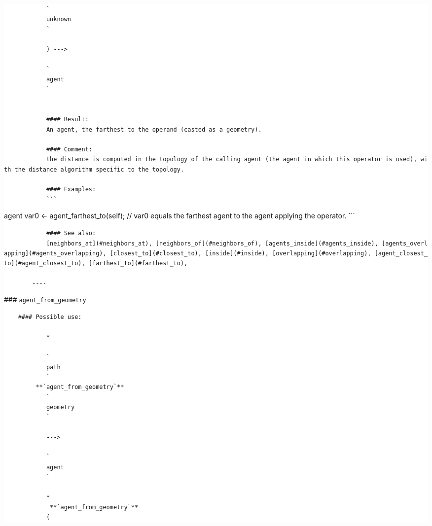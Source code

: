 				`
				unknown
				`
			
				) --->
				
				`
				agent
				`
			

				#### Result:
				An agent, the farthest to the operand (casted as a geometry).

				#### Comment:
				the distance is computed in the topology of the calling agent (the agent in which this operator is used), with the distance algorithm specific to the topology.

				#### Examples:
				```
				 
agent var0 <- agent_farthest_to(self); // var0 equals the farthest agent to the agent applying the operator.
				```
			

				#### See also:
				[neighbors_at](#neighbors_at), [neighbors_of](#neighbors_of), [agents_inside](#agents_inside), [agents_overlapping](#agents_overlapping), [closest_to](#closest_to), [inside](#inside), [overlapping](#overlapping), [agent_closest_to](#agent_closest_to), [farthest_to](#farthest_to), 

			----

			
[//]: # (keyword|operator_agent_from_geometry)
			###
			`agent_from_geometry`

		#### Possible use:
		
				*
				
				`
				path
				`
			 **`agent_from_geometry`** 
				`
				geometry
				`
			
				--->
				
				`
				agent
				`
			
				*
				 **`agent_from_geometry`** 
				(
				

[//]: # (keyword|operator_-)
[//]: # (keyword|operator_:)
[//]: # (keyword|operator_::)
[//]: # (keyword|operator_!)
[//]: # (keyword|operator_!=)
[//]: # (keyword|operator_?)
[//]: # (keyword|operator_/)
[//]: # (keyword|operator_.)
[//]: # (keyword|operator_^)
[//]: # (keyword|operator_@)
[//]: # (keyword|operator_*)
[//]: # (keyword|operator_+)
[//]: # (keyword|operator_<)
[//]: # (keyword|operator_<=)
[//]: # (keyword|operator_<>)
[//]: # (keyword|operator_=)
[//]: # (keyword|operator_>)
[//]: # (keyword|operator_>=)
[//]: # (keyword|operator_abs)
[//]: # (keyword|operator_accumulate)
[//]: # (keyword|operator_acos)
[//]: # (keyword|operator_action)
[//]: # (keyword|operator_add_days)
[//]: # (keyword|operator_add_edge)
[//]: # (keyword|operator_add_hours)
[//]: # (keyword|operator_add_minutes)
[//]: # (keyword|operator_add_months)
[//]: # (keyword|operator_add_ms)
[//]: # (keyword|operator_add_node)
[//]: # (keyword|operator_add_point)
[//]: # (keyword|operator_add_seconds)
[//]: # (keyword|operator_add_weeks)
[//]: # (keyword|operator_add_years)
[//]: # (keyword|operator_adjacency)
[//]: # (keyword|operator_after)
[//]: # (keyword|operator_agent)
[//]: # (keyword|operator_agent_closest_to)
[//]: # (keyword|operator_agent_farthest_to)
[//]: # (keyword|operator_agents_at_distance)
[//]: # (keyword|operator_agents_inside)
[//]: # (keyword|operator_agents_overlapping)
[//]: # (keyword|operator_all_pairs_shortest_path)
[//]: # (keyword|operator_alpha_index)